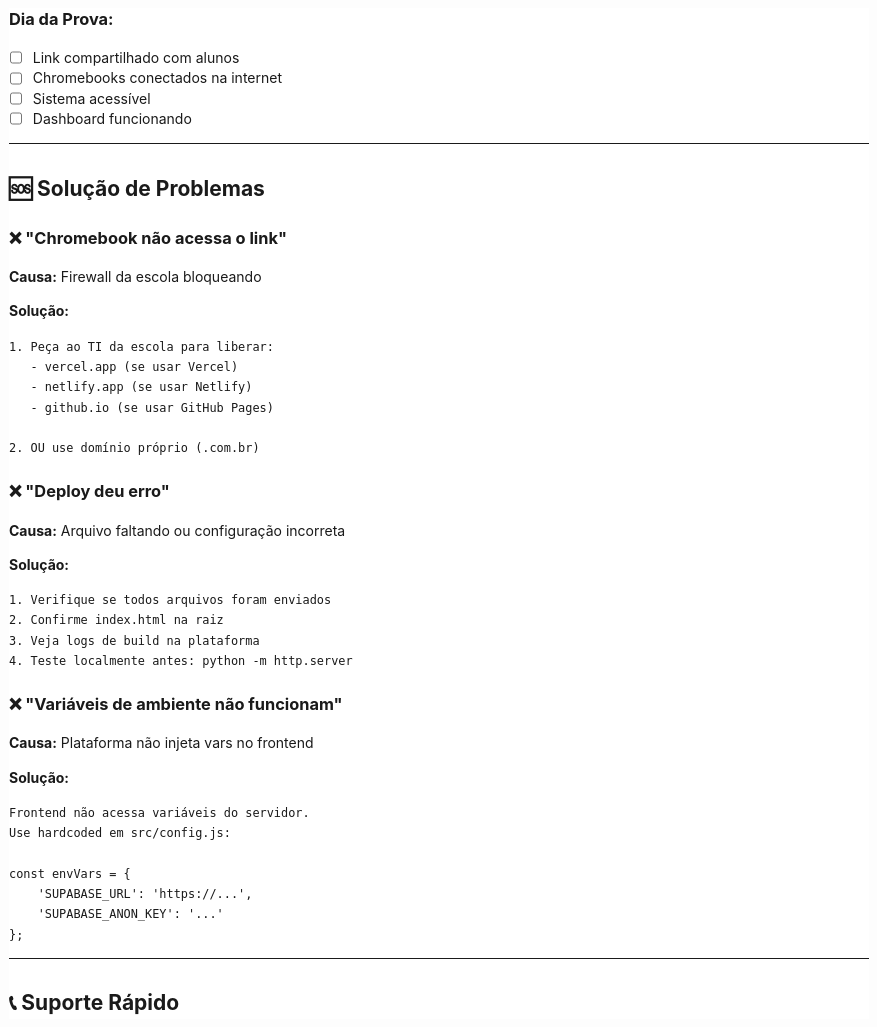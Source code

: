 ### Dia da Prova:
- [ ] Link compartilhado com alunos
- [ ] Chromebooks conectados na internet
- [ ] Sistema acessível
- [ ] Dashboard funcionando

---

## 🆘 Solução de Problemas

### ❌ "Chromebook não acessa o link"

**Causa:** Firewall da escola bloqueando

**Solução:**
```
1. Peça ao TI da escola para liberar:
   - vercel.app (se usar Vercel)
   - netlify.app (se usar Netlify)
   - github.io (se usar GitHub Pages)

2. OU use domínio próprio (.com.br)
```

### ❌ "Deploy deu erro"

**Causa:** Arquivo faltando ou configuração incorreta

**Solução:**
```
1. Verifique se todos arquivos foram enviados
2. Confirme index.html na raiz
3. Veja logs de build na plataforma
4. Teste localmente antes: python -m http.server
```

### ❌ "Variáveis de ambiente não funcionam"

**Causa:** Plataforma não injeta vars no frontend

**Solução:**
```
Frontend não acessa variáveis do servidor.
Use hardcoded em src/config.js:

const envVars = {
    'SUPABASE_URL': 'https://...',
    'SUPABASE_ANON_KEY': '...'
};
```

---

## 📞 Suporte Rápido

